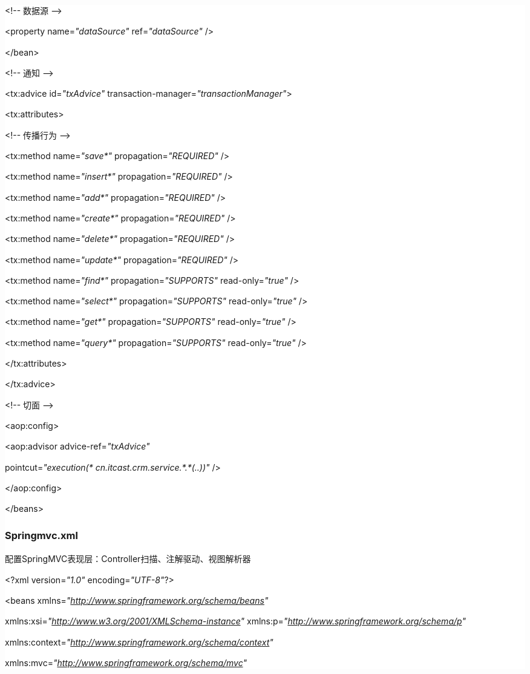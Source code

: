 \<!-- 数据源 --\>

\<property name=*"dataSource"* ref=*"dataSource"* /\>

\</bean\>

\<!-- 通知 --\>

\<tx:advice id=*"txAdvice"* transaction-manager=*"transactionManager"*\>

\<tx:attributes\>

\<!-- 传播行为 --\>

\<tx:method name=*"save\*"* propagation=*"REQUIRED"* /\>

\<tx:method name=*"insert\*"* propagation=*"REQUIRED"* /\>

\<tx:method name=*"add\*"* propagation=*"REQUIRED"* /\>

\<tx:method name=*"create\*"* propagation=*"REQUIRED"* /\>

\<tx:method name=*"delete\*"* propagation=*"REQUIRED"* /\>

\<tx:method name=*"update\*"* propagation=*"REQUIRED"* /\>

\<tx:method name=*"find\*"* propagation=*"SUPPORTS"* read-only=*"true"* /\>

\<tx:method name=*"select\*"* propagation=*"SUPPORTS"* read-only=*"true"* /\>

\<tx:method name=*"get\*"* propagation=*"SUPPORTS"* read-only=*"true"* /\>

\<tx:method name=*"query\*"* propagation=*"SUPPORTS"* read-only=*"true"* /\>

\</tx:attributes\>

\</tx:advice\>

\<!-- 切面 --\>

\<aop:config\>

\<aop:advisor advice-ref=*"txAdvice"*

pointcut=*"execution(\* cn.itcast.crm.service.\*.\*(..))"* /\>

\</aop:config\>

\</beans\>

### Springmvc.xml

配置SpringMVC表现层：Controller扫描、注解驱动、视图解析器

\<?xml version=*"1.0"* encoding=*"UTF-8"*?\>

\<beans xmlns=*"http://www.springframework.org/schema/beans"*

xmlns:xsi=*"http://www.w3.org/2001/XMLSchema-instance"*
xmlns:p=*"http://www.springframework.org/schema/p"*

xmlns:context=*"http://www.springframework.org/schema/context"*

xmlns:mvc=*"http://www.springframework.org/schema/mvc"*
